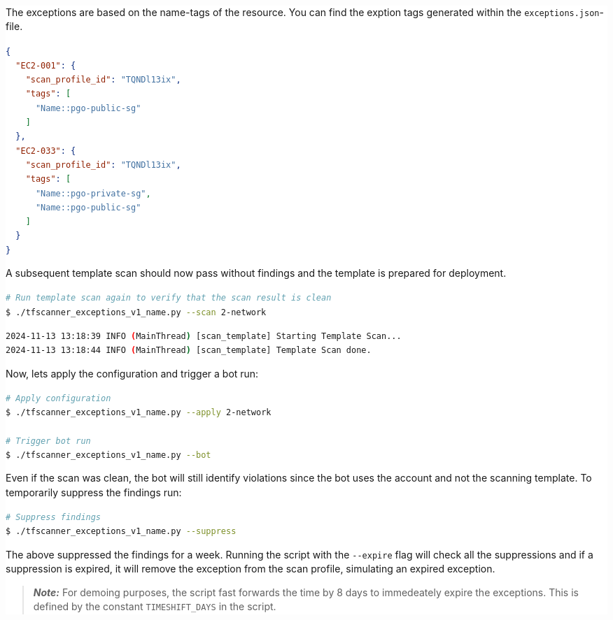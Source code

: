 The exceptions are based on the name-tags of the resource. You can find the exption tags generated within the `exceptions.json`-file.

```json
{
  "EC2-001": {
    "scan_profile_id": "TQNDl13ix",
    "tags": [
      "Name::pgo-public-sg"
    ]
  },
  "EC2-033": {
    "scan_profile_id": "TQNDl13ix",
    "tags": [
      "Name::pgo-private-sg",
      "Name::pgo-public-sg"
    ]
  }
}
```

A subsequent template scan should now pass without findings and the template is prepared for deployment.

```sh
# Run template scan again to verify that the scan result is clean
$ ./tfscanner_exceptions_v1_name.py --scan 2-network
```

```sh
2024-11-13 13:18:39 INFO (MainThread) [scan_template] Starting Template Scan...
2024-11-13 13:18:44 INFO (MainThread) [scan_template] Template Scan done.
```

Now, lets apply the configuration and trigger a bot run:

```sh
# Apply configuration
$ ./tfscanner_exceptions_v1_name.py --apply 2-network

# Trigger bot run
$ ./tfscanner_exceptions_v1_name.py --bot
```

Even if the scan was clean, the bot will still identify violations since the bot uses the account and not the scanning template. To temporarily suppress the findings run:

```sh
# Suppress findings
$ ./tfscanner_exceptions_v1_name.py --suppress
```

The above suppressed the findings for a week. Running the script with the `--expire` flag will check all the suppressions and if a suppression is expired, it will remove the exception from the scan profile, simulating an expired exception.

> ***Note:*** For demoing purposes, the script fast forwards the time by 8 days to immedeately expire the exceptions. This is defined by the constant `TIMESHIFT_DAYS` in the script.
